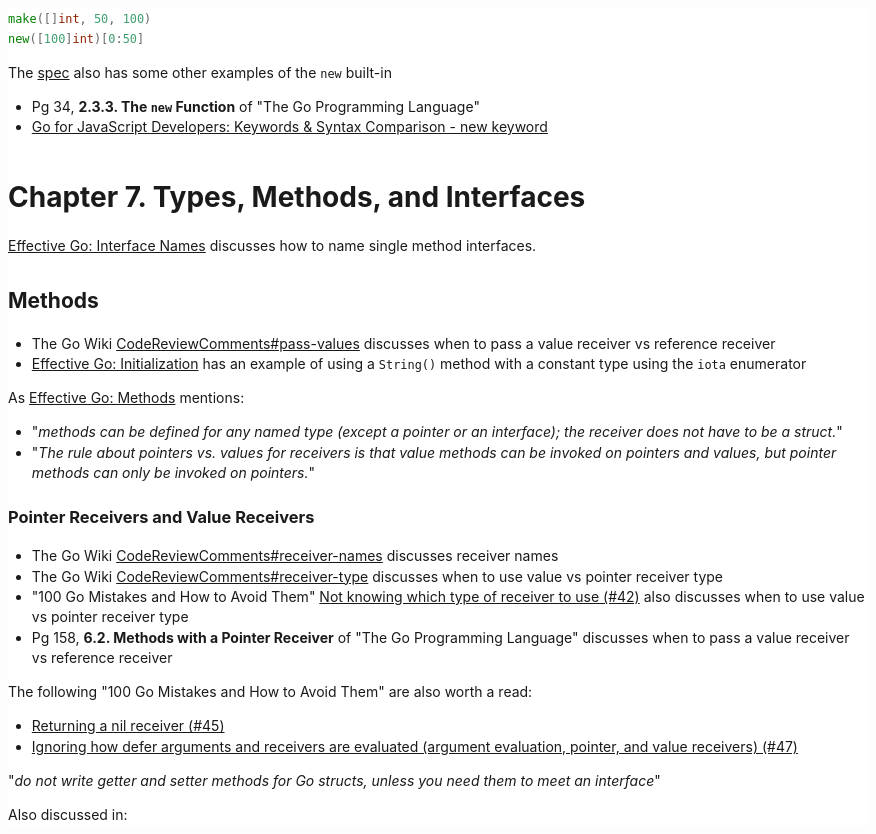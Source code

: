    ```go
   make([]int, 50, 100)
   new([100]int)[0:50]
   ```
   
   The [spec](https://go.dev/ref/spec) also has some other examples of the `new` built-in
* Pg 34, **2.3.3. The `new` Function** of "The Go Programming Language"
* [Go for JavaScript Developers: Keywords & Syntax Comparison - new keyword](http://www.pazams.com/Go-for-Javascript-Developers/pages/keywords-syntax-comparison/#d-new-keyword)

# Chapter 7. Types, Methods, and Interfaces

[Effective Go: Interface Names](https://go.dev/doc/effective_go#interface-names) discusses how to name single method interfaces.

## Methods

* The Go Wiki [CodeReviewComments#pass-values](https://go.dev/wiki/CodeReviewComments#pass-values) discusses when to pass a value receiver vs reference receiver
* [Effective Go: Initialization](https://go.dev/doc/effective_go#initialization) has an example of using a `String()` method with a constant type using the `iota` enumerator

As [Effective Go: Methods](https://go.dev/doc/effective_go#methods) mentions:

* "_methods can be defined for any named type (except a pointer or an interface); the receiver does not have to be a struct._"
* "_The rule about pointers vs. values for receivers is that value methods can be invoked on pointers and values, but pointer methods can only be invoked on pointers._"

### Pointer Receivers and Value Receivers

* The Go Wiki [CodeReviewComments#receiver-names](https://go.dev/wiki/CodeReviewComments#receiver-names) discusses receiver names
* The Go Wiki [CodeReviewComments#receiver-type](https://go.dev/wiki/CodeReviewComments#receiver-type) discusses when to use value vs pointer receiver type
* "100 Go Mistakes and How to Avoid Them" [Not knowing which type of receiver to use (#42)](https://100go.co/#not-knowing-which-type-of-receiver-to-use-42) also discusses when to use value vs pointer receiver type
* Pg 158, **6.2. Methods with a Pointer Receiver** of "The Go Programming Language" discusses when to pass a value receiver vs reference receiver

The following "100 Go Mistakes and How to Avoid Them" are also worth a read:

* [Returning a nil receiver (#45)](https://100go.co/#returning-a-nil-receiver-45)
* [Ignoring how defer arguments and receivers are evaluated (argument evaluation, pointer, and value receivers) (#47)
](https://100go.co/#ignoring-how-defer-arguments-and-receivers-are-evaluated-argument-evaluation-pointer-and-value-receivers-47)

"_do not write getter and setter methods for Go structs, unless you need them to meet an interface_"

Also discussed in:
